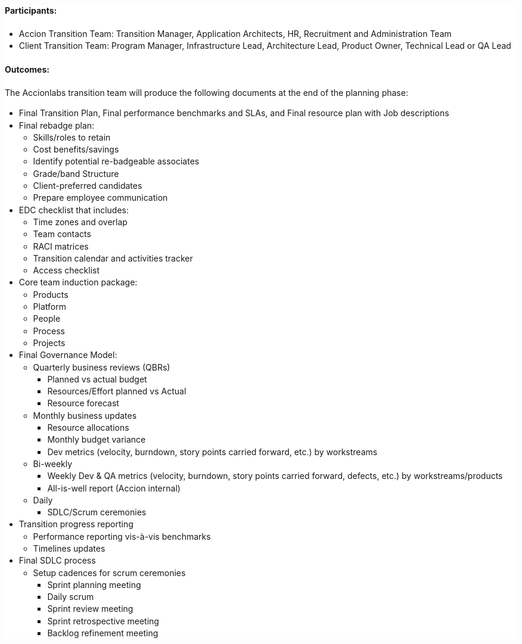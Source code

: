 #### Participants:
- Accion Transition Team: Transition Manager, Application Architects, HR, Recruitment and Administration Team
- Client Transition Team: Program Manager, Infrastructure Lead, Architecture Lead, Product Owner, Technical Lead or QA Lead

#### Outcomes:

The Accionlabs transition team will produce the following documents at the end of the planning phase:

- Final Transition Plan, Final performance benchmarks and SLAs, and Final resource plan with Job descriptions
- Final rebadge plan:
  - Skills/roles to retain
  - Cost benefits/savings
  - Identify potential re-badgeable associates
  - Grade/band Structure
  - Client-preferred candidates
  - Prepare employee communication
- EDC checklist that includes:
  - Time zones and overlap
  - Team contacts
  - RACI matrices
  - Transition calendar and activities tracker
  - Access checklist
- Core team induction package:
  - Products
  - Platform
  - People
  - Process
  - Projects
- Final Governance Model:
  - Quarterly business reviews (QBRs)
    - Planned vs actual budget
    - Resources/Effort planned vs Actual
    - Resource forecast
  - Monthly business updates
    - Resource allocations
    - Monthly budget variance
    - Dev metrics (velocity, burndown, story points carried forward, etc.) by workstreams
  - Bi-weekly
    - Weekly Dev & QA metrics (velocity, burndown, story points carried forward, defects, etc.) by workstreams/products
    - All-is-well report (Accion internal)
  - Daily
    - SDLC/Scrum ceremonies
- Transition progress reporting
  - Performance reporting vis-à-vis benchmarks
  - Timelines updates
- Final SDLC process
  - Setup cadences for scrum ceremonies
    - Sprint planning meeting
    - Daily scrum
    - Sprint review meeting
    - Sprint retrospective meeting
    - Backlog refinement meeting
